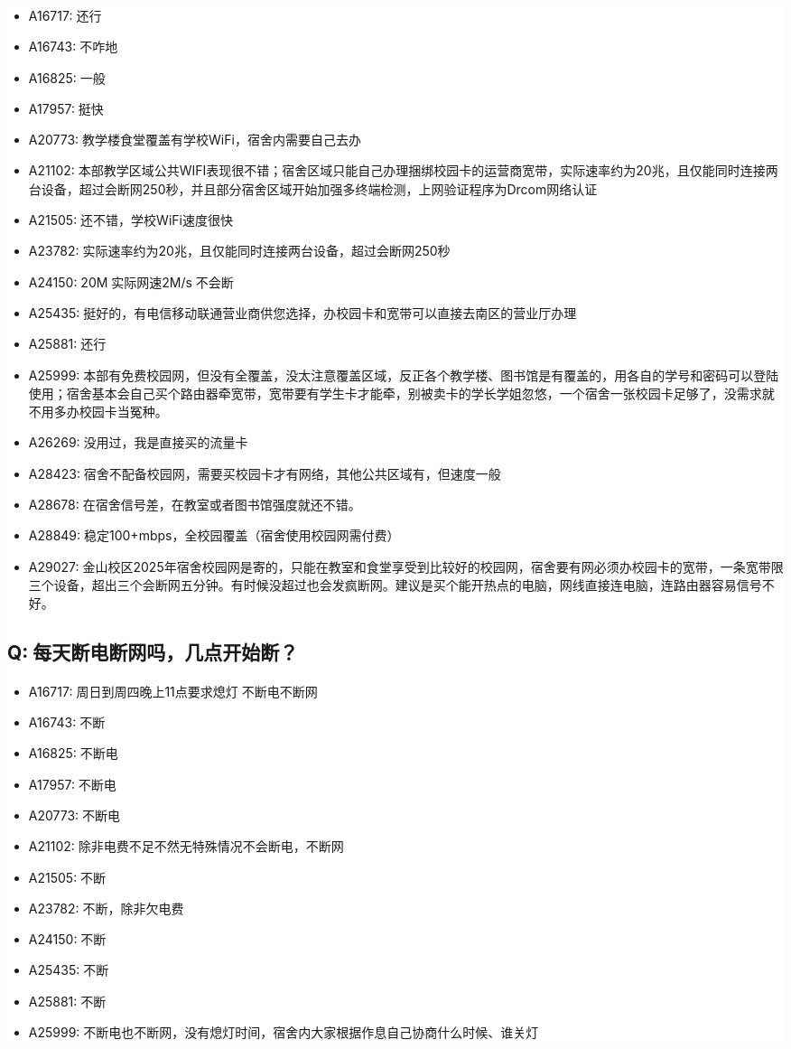 - A16717: 还行

- A16743: 不咋地

- A16825: 一般

- A17957: 挺快

- A20773: 教学楼食堂覆盖有学校WiFi，宿舍内需要自己去办

- A21102: 本部教学区域公共WIFI表现很不错；宿舍区域只能自己办理捆绑校园卡的运营商宽带，实际速率约为20兆，且仅能同时连接两台设备，超过会断网250秒，并且部分宿舍区域开始加强多终端检测，上网验证程序为Drcom网络认证

- A21505: 还不错，学校WiFi速度很快

- A23782: 实际速率约为20兆，且仅能同时连接两台设备，超过会断网250秒

- A24150: 20M 实际网速2M/s 不会断

- A25435: 挺好的，有电信移动联通营业商供您选择，办校园卡和宽带可以直接去南区的营业厅办理

- A25881: 还行

- A25999: 本部有免费校园网，但没有全覆盖，没太注意覆盖区域，反正各个教学楼、图书馆是有覆盖的，用各自的学号和密码可以登陆使用；宿舍基本会自己买个路由器牵宽带，宽带要有学生卡才能牵，别被卖卡的学长学姐忽悠，一个宿舍一张校园卡足够了，没需求就不用多办校园卡当冤种。

- A26269: 没用过，我是直接买的流量卡

- A28423: 宿舍不配备校园网，需要买校园卡才有网络，其他公共区域有，但速度一般

- A28678: 在宿舍信号差，在教室或者图书馆强度就还不错。

- A28849: 稳定100+mbps，全校园覆盖（宿舍使用校园网需付费）

- A29027: 金山校区2025年宿舍校园网是寄的，只能在教室和食堂享受到比较好的校园网，宿舍要有网必须办校园卡的宽带，一条宽带限三个设备，超出三个会断网五分钟。有时候没超过也会发疯断网。建议是买个能开热点的电脑，网线直接连电脑，连路由器容易信号不好。

## Q: 每天断电断网吗，几点开始断？

- A16717: 周日到周四晚上11点要求熄灯 不断电不断网

- A16743: 不断

- A16825: 不断电

- A17957: 不断电

- A20773: 不断电

- A21102: 除非电费不足不然无特殊情况不会断电，不断网

- A21505: 不断

- A23782: 不断，除非欠电费

- A24150: 不断

- A25435: 不断

- A25881: 不断

- A25999: 不断电也不断网，没有熄灯时间，宿舍内大家根据作息自己协商什么时候、谁关灯
